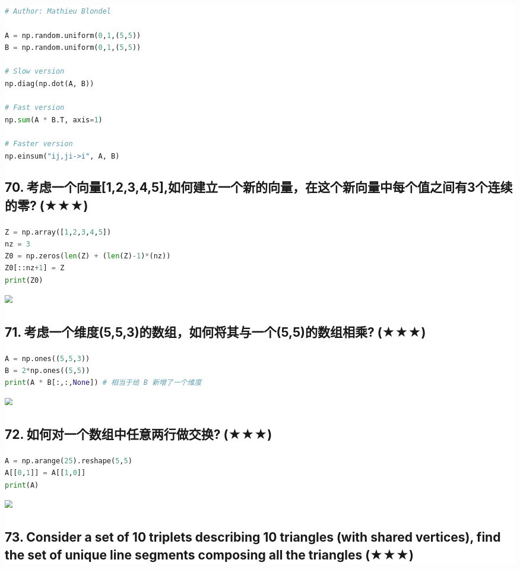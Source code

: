 
```python
# Author: Mathieu Blondel

A = np.random.uniform(0,1,(5,5))
B = np.random.uniform(0,1,(5,5))

# Slow version
np.diag(np.dot(A, B))

# Fast version
np.sum(A * B.T, axis=1)

# Faster version
np.einsum("ij,ji->i", A, B)
```
## 70. 考虑一个向量[1,2,3,4,5],如何建立一个新的向量，在这个新向量中每个值之间有3个连续的零? (★★★)


```python
Z = np.array([1,2,3,4,5])
nz = 3
Z0 = np.zeros(len(Z) + (len(Z)-1)*(nz))
Z0[::nz+1] = Z
print(Z0)
```
<img src="https://gitee.com/veal98/images/raw/master/img/20200804151427.png" style="zoom:80%;" />

## 71. 考虑一个维度(5,5,3)的数组，如何将其与一个(5,5)的数组相乘? (★★★)


```python
A = np.ones((5,5,3))
B = 2*np.ones((5,5))
print(A * B[:,:,None]) # 相当于给 B 新增了一个维度
```
<img src="https://gitee.com/veal98/images/raw/master/img/20200805204058.png" style="zoom:80%;" />

## 72. 如何对一个数组中任意两行做交换? (★★★)


```python
A = np.arange(25).reshape(5,5)
A[[0,1]] = A[[1,0]]
print(A)
```
<img src="https://gitee.com/veal98/images/raw/master/img/20200805204243.png" style="zoom:80%;" />

## 73. Consider a set of 10 triplets describing 10 triangles (with shared vertices), find the set of unique line segments composing all the  triangles (★★★)
